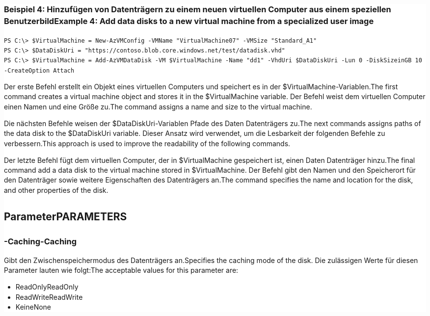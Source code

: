 ### <span data-ttu-id="552cd-129">Beispiel 4: Hinzufügen von Datenträgern zu einem neuen virtuellen Computer aus einem speziellen Benutzerbild</span><span class="sxs-lookup"><span data-stu-id="552cd-129">Example 4: Add data disks to a new virtual machine from a specialized user image</span></span>
```
PS C:\> $VirtualMachine = New-AzVMConfig -VMName "VirtualMachine07" -VMSize "Standard_A1"
PS C:\> $DataDiskUri = "https://contoso.blob.core.windows.net/test/datadisk.vhd"
PS C:\> $VirtualMachine = Add-AzVMDataDisk -VM $VirtualMachine -Name "dd1" -VhdUri $DataDiskUri -Lun 0 -DiskSizeinGB 10 -CreateOption Attach
```

<span data-ttu-id="552cd-130">Der erste Befehl erstellt ein Objekt eines virtuellen Computers und speichert es in der $VirtualMachine-Variablen.</span><span class="sxs-lookup"><span data-stu-id="552cd-130">The first command creates a virtual machine object and stores it in the $VirtualMachine variable.</span></span>
<span data-ttu-id="552cd-131">Der Befehl weist dem virtuellen Computer einen Namen und eine Größe zu.</span><span class="sxs-lookup"><span data-stu-id="552cd-131">The command assigns a name and size to the virtual machine.</span></span>

<span data-ttu-id="552cd-132">Die nächsten Befehle weisen der $DataDiskUri-Variablen Pfade des Daten Datenträgers zu.</span><span class="sxs-lookup"><span data-stu-id="552cd-132">The next commands assigns paths of the data disk to the $DataDiskUri variable.</span></span>
<span data-ttu-id="552cd-133">Dieser Ansatz wird verwendet, um die Lesbarkeit der folgenden Befehle zu verbessern.</span><span class="sxs-lookup"><span data-stu-id="552cd-133">This approach is used to improve the readability of the following commands.</span></span>

<span data-ttu-id="552cd-134">Der letzte Befehl fügt dem virtuellen Computer, der in $VirtualMachine gespeichert ist, einen Daten Datenträger hinzu.</span><span class="sxs-lookup"><span data-stu-id="552cd-134">The final command add a data disk to the virtual machine stored in $VirtualMachine.</span></span>
<span data-ttu-id="552cd-135">Der Befehl gibt den Namen und den Speicherort für den Datenträger sowie weitere Eigenschaften des Datenträgers an.</span><span class="sxs-lookup"><span data-stu-id="552cd-135">The command specifies the name and location for the disk, and other properties of the disk.</span></span>

## <span data-ttu-id="552cd-136">Parameter</span><span class="sxs-lookup"><span data-stu-id="552cd-136">PARAMETERS</span></span>

### <span data-ttu-id="552cd-137">-Caching</span><span class="sxs-lookup"><span data-stu-id="552cd-137">-Caching</span></span>
<span data-ttu-id="552cd-138">Gibt den Zwischenspeichermodus des Datenträgers an.</span><span class="sxs-lookup"><span data-stu-id="552cd-138">Specifies the caching mode of the disk.</span></span>
<span data-ttu-id="552cd-139">Die zulässigen Werte für diesen Parameter lauten wie folgt:</span><span class="sxs-lookup"><span data-stu-id="552cd-139">The acceptable values for this parameter are:</span></span>

- <span data-ttu-id="552cd-140">ReadOnly</span><span class="sxs-lookup"><span data-stu-id="552cd-140">ReadOnly</span></span>
- <span data-ttu-id="552cd-141">ReadWrite</span><span class="sxs-lookup"><span data-stu-id="552cd-141">ReadWrite</span></span>
- <span data-ttu-id="552cd-142">Keine</span><span class="sxs-lookup"><span data-stu-id="552cd-142">None</span></span>
